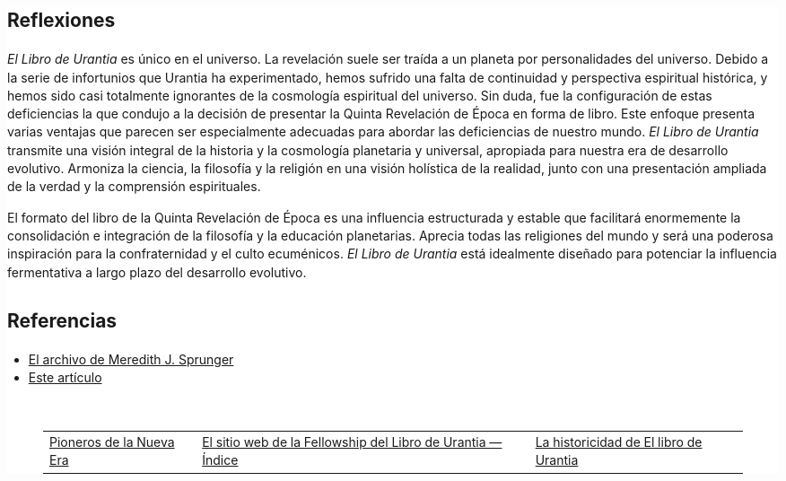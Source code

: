 ## Reflexiones

_El Libro de Urantia_ es único en el universo. La revelación suele ser traída a un planeta por personalidades del universo. Debido a la serie de infortunios que Urantia ha experimentado, hemos sufrido una falta de continuidad y perspectiva espiritual histórica, y hemos sido casi totalmente ignorantes de la cosmología espiritual del universo. Sin duda, fue la configuración de estas deficiencias la que condujo a la decisión de presentar la Quinta Revelación de Época en forma de libro. Este enfoque presenta varias ventajas que parecen ser especialmente adecuadas para abordar las deficiencias de nuestro mundo. _El Libro de Urantia_ transmite una visión integral de la historia y la cosmología planetaria y universal, apropiada para nuestra era de desarrollo evolutivo. Armoniza la ciencia, la filosofía y la religión en una visión holística de la realidad, junto con una presentación ampliada de la verdad y la comprensión espirituales.

El formato del libro de la Quinta Revelación de Época es una influencia estructurada y estable que facilitará enormemente la consolidación e integración de la filosofía y la educación planetarias. Aprecia todas las religiones del mundo y será una poderosa inspiración para la confraternidad y el culto ecuménicos. _El Libro de Urantia_ está idealmente diseñado para potenciar la influencia fermentativa a largo plazo del desarrollo evolutivo.

## Referencias


- [El archivo de Meredith J. Sprunger](https://archive.urantiabook.org/archive/mjs_archive/index.html)
- [Este artículo](https://archive.urantiabook.org/archive/mjs_archive/mjs_gift_of_revelation.htm)

<br/>

<figure class="table chapter-navigator">
  <table>
    <tbody>
      <tr>
        <td>
        <a href="/es/article/Meredith_Sprunger/Pioneers_in_the_New_Age">
          <span class="mdi mdi-arrow-left-drop-circle"></span><span class="pl-2">Pioneros de la Nueva Era</span>
        </a>
        </td>
        <td>
        <a href="/es/index/articles_fellowship#el-cristianismo-y-el-libro-de-urantia-los-ensayos-de-meredith-j-sprunger">
          <span class="mdi mdi-book-open-variant"></span><span class="pl-2">El sitio web de la Fellowship del Libro de Urantia — Índice</span>
        </a>
        </td>
        <td>
        <a href="/es/article/Meredith_Sprunger/The_Historicity_of_UB">
          <span class="pr-2">La historicidad de El libro de Urantia</span><span class="mdi mdi-arrow-right-drop-circle"></span>
        </a>
        </td>
      </tr>
    </tbody>
  </table>
</figure>